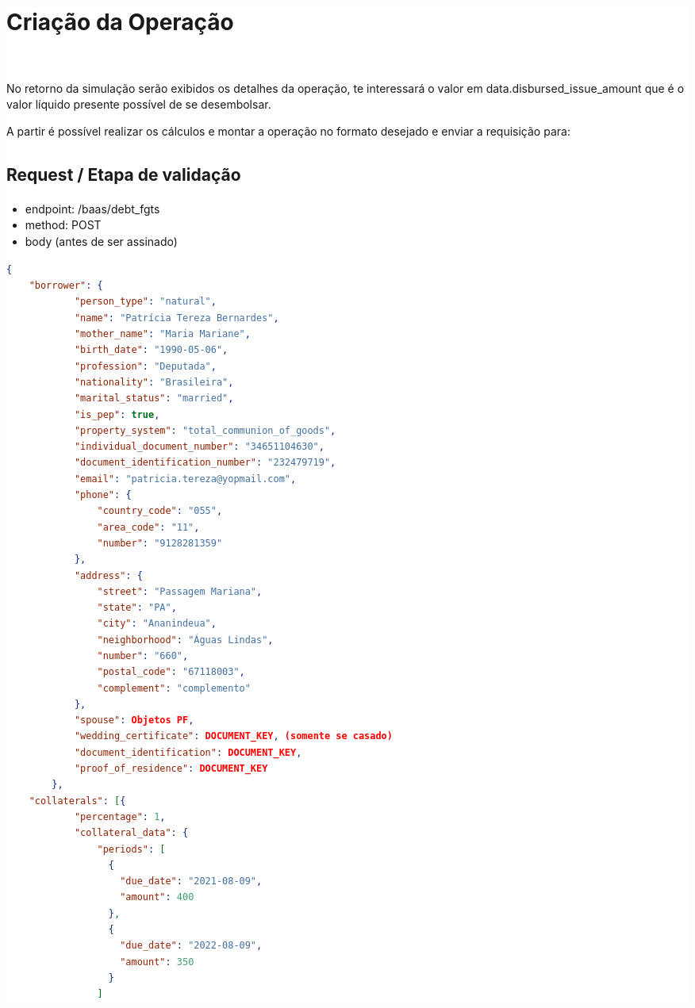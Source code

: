 # Criação da Operação

<br>

No retorno da simulação serão exibidos os detalhes da operação, te interessará o valor em data.disbursed_issue_amount que é o valor líquido presente possível de se desembolsar.

A partir é possível realizar os cálculos e montar a operação no formato desejado e enviar a requisição para:

## Request / Etapa de validação

- endpoint: /baas/debt_fgts
- method: POST
- body (antes de ser assinado)



```json
{
	"borrower": {
            "person_type": "natural",
            "name": "Patrícia Tereza Bernardes",
            "mother_name": "Maria Mariane",
            "birth_date": "1990-05-06",
            "profession": "Deputada",
            "nationality": "Brasileira",
            "marital_status": "married",
            "is_pep": true,
            "property_system": "total_communion_of_goods",
            "individual_document_number": "34651104630",
            "document_identification_number": "232479719",
            "email": "patricia.tereza@yopmail.com",
            "phone": {
                "country_code": "055",
                "area_code": "11",
                "number": "9128281359"
            },
            "address": {
                "street": "Passagem Mariana",
                "state": "PA",
                "city": "Ananindeua",
                "neighborhood": "Águas Lindas",
                "number": "660",
                "postal_code": "67118003",
                "complement": "complemento"
            },
            "spouse": Objetos PF,
            "wedding_certificate": DOCUMENT_KEY, (somente se casado)
            "document_identification": DOCUMENT_KEY,
            "proof_of_residence": DOCUMENT_KEY
        },
	"collaterals": [{
            "percentage": 1,
            "collateral_data": {
                "periods": [
                  {
                    "due_date": "2021-08-09",
                    "amount": 400
                  },
                  {
                    "due_date": "2022-08-09",
                    "amount": 350
                  }
                ]
```